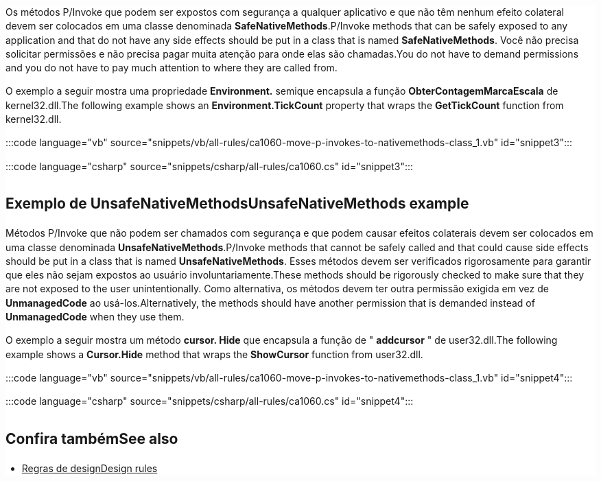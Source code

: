 <span data-ttu-id="400f3-149">Os métodos P/Invoke que podem ser expostos com segurança a qualquer aplicativo e que não têm nenhum efeito colateral devem ser colocados em uma classe denominada **SafeNativeMethods**.</span><span class="sxs-lookup"><span data-stu-id="400f3-149">P/Invoke methods that can be safely exposed to any application and that do not have any side effects should be put in a class that is named **SafeNativeMethods**.</span></span> <span data-ttu-id="400f3-150">Você não precisa solicitar permissões e não precisa pagar muita atenção para onde elas são chamadas.</span><span class="sxs-lookup"><span data-stu-id="400f3-150">You do not have to demand permissions and you do not have to pay much attention to where they are called from.</span></span>

<span data-ttu-id="400f3-151">O exemplo a seguir mostra uma propriedade **Environment.** semique encapsula a função **ObterContagemMarcaEscala** de kernel32.dll.</span><span class="sxs-lookup"><span data-stu-id="400f3-151">The following example shows an **Environment.TickCount** property that wraps the **GetTickCount** function from kernel32.dll.</span></span>

:::code language="vb" source="snippets/vb/all-rules/ca1060-move-p-invokes-to-nativemethods-class_1.vb" id="snippet3":::

:::code language="csharp" source="snippets/csharp/all-rules/ca1060.cs" id="snippet3":::

## <a name="unsafenativemethods-example"></a><span data-ttu-id="400f3-152">Exemplo de UnsafeNativeMethods</span><span class="sxs-lookup"><span data-stu-id="400f3-152">UnsafeNativeMethods example</span></span>

<span data-ttu-id="400f3-153">Métodos P/Invoke que não podem ser chamados com segurança e que podem causar efeitos colaterais devem ser colocados em uma classe denominada **UnsafeNativeMethods**.</span><span class="sxs-lookup"><span data-stu-id="400f3-153">P/Invoke methods that cannot be safely called and that could cause side effects should be put in a class that is named **UnsafeNativeMethods**.</span></span> <span data-ttu-id="400f3-154">Esses métodos devem ser verificados rigorosamente para garantir que eles não sejam expostos ao usuário involuntariamente.</span><span class="sxs-lookup"><span data-stu-id="400f3-154">These methods should be rigorously checked to make sure that they are not exposed to the user unintentionally.</span></span> <span data-ttu-id="400f3-155">Como alternativa, os métodos devem ter outra permissão exigida em vez de **UnmanagedCode** ao usá-los.</span><span class="sxs-lookup"><span data-stu-id="400f3-155">Alternatively, the methods should have another permission that is demanded instead of **UnmanagedCode** when they use them.</span></span>

<span data-ttu-id="400f3-156">O exemplo a seguir mostra um método **cursor. Hide** que encapsula a função de " **addcursor** " de user32.dll.</span><span class="sxs-lookup"><span data-stu-id="400f3-156">The following example shows a **Cursor.Hide** method that wraps the **ShowCursor** function from user32.dll.</span></span>

:::code language="vb" source="snippets/vb/all-rules/ca1060-move-p-invokes-to-nativemethods-class_1.vb" id="snippet4":::

:::code language="csharp" source="snippets/csharp/all-rules/ca1060.cs" id="snippet4":::

## <a name="see-also"></a><span data-ttu-id="400f3-157">Confira também</span><span class="sxs-lookup"><span data-stu-id="400f3-157">See also</span></span>

- [<span data-ttu-id="400f3-158">Regras de design</span><span class="sxs-lookup"><span data-stu-id="400f3-158">Design rules</span></span>](design-warnings.md)
